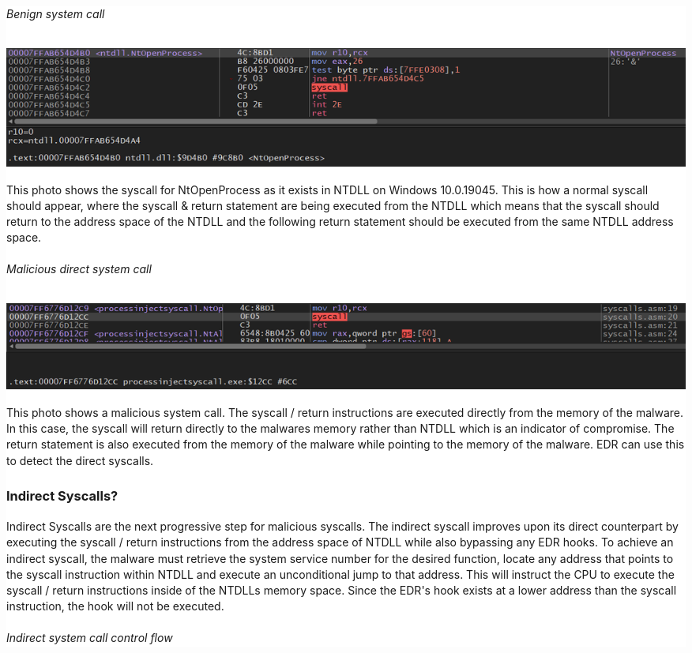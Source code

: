 </img>

###### Benign system call
<img src="/Images/benign_syscall.png">
</img>

This photo shows the syscall for NtOpenProcess as it exists in NTDLL on Windows 10.0.19045. This is how a normal syscall should appear, where the syscall & return statement are being executed from the NTDLL which means that the syscall should return to the address space of the NTDLL and the following return statement should be executed from the same NTDLL address space.  

###### Malicious direct system call
<img src="/Images/mal_syscall.png">
</img>

This photo shows a malicious system call. The syscall / return instructions are executed directly from the memory of the malware. In this case, the syscall will return directly to the malwares memory rather than NTDLL which is an indicator of compromise. The return statement is also executed from the memory of the malware while pointing to the memory of the malware. EDR can use this to detect the direct syscalls.

### Indirect Syscalls?
Indirect Syscalls are the next progressive step for malicious syscalls. The indirect syscall improves upon its direct counterpart by executing the syscall / return instructions from the address space of NTDLL while also bypassing any EDR hooks. To achieve an indirect syscall, the malware must retrieve the system service number for the desired function, locate any address that points to the syscall instruction within NTDLL and execute an unconditional jump to that address. This will instruct the CPU to execute the syscall / return instructions inside of the NTDLLs memory space. Since the EDR's hook exists at a lower address than the syscall instruction, the hook will not be executed.

###### Indirect system call control flow
